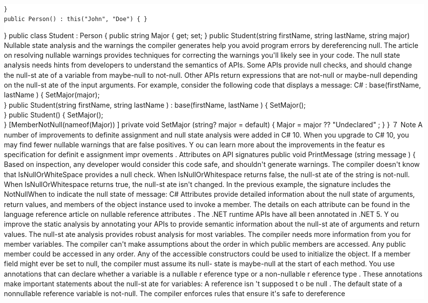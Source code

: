     } 
    public Person() : this("John", "Doe") { } 
} 
public class Student : Person 
{ 
    public string Major { get; set; } 
    public Student(string firstName, string lastName, string major) Nullable state analysis and the warnings the compiler generates help you avoid program
errors by dereferencing null. The article on resolving nullable warnings  provides
techniques for correcting the warnings you'll likely see in your code.
The null state analysis needs hints from developers to understand the semantics of APIs.
Some APIs provide null checks, and should change the null-st ate of a variable from
maybe-null  to not-null. Other APIs return expressions that are not-null or maybe-null
depending on the null-st ate of the input arguments. For example, consider the following
code that displays a message:
C#        : base(firstName, lastName ) 
    { 
        SetMajor(major);  
    } 
    public Student(string firstName, string lastName ) : 
        base(firstName, lastName ) 
    { 
        SetMajor();  
    } 
    public Student() 
    { 
        SetMajor();  
    } 
    [MemberNotNull(nameof(Major)) ] 
    private void SetMajor (string? major = default) 
    { 
        Major = major ?? "Undeclared" ; 
    } 
} 
７ Note
A number of improvements to definite assignment and null state analysis were
added in C# 10. When you upgrade to C# 10, you may find fewer nullable warnings
that are false positives. Y ou can learn more about the improvements in the featur es
specification for definit e assignment impr ovements .
Attributes on API signatures
public void PrintMessage (string message ) 
{ Based on inspection, any developer would consider this code safe, and shouldn't
generate warnings. The compiler doesn't know that IsNullOrWhiteSpace provides a null
check. When IsNullOrWhitespace returns false, the null-st ate of the string is not-null.
When IsNullOrWhitespace returns true, the null-st ate isn't changed. In the previous
example, the signature includes the NotNullWhen  to indicate the null state of message:
C#
Attributes provide detailed information about the null state of arguments, return values,
and members of the object instance used to invoke a member. The details on each
attribute can be found in the language reference article on nullable reference attributes .
The .NET runtime APIs have all been annotated in .NET 5. Y ou improve the static analysis
by annotating your APIs to provide semantic information about the null-st ate of
arguments and return values.
The null-st ate analysis provides robust analysis for most variables. The compiler needs
more information from you for member variables. The compiler can't make assumptions
about the order in which public members are accessed. Any public member could be
accessed in any order. Any of the accessible constructors could be used to initialize the
object. If a member field might ever be set to null, the compiler must assume its null-
state is maybe-null  at the start of each method.
You use annotations that can declare whether a variable is a nullable r eference type  or a
non-nullable r eference type . These annotations make important statements about the
null-st ate for variables:
A reference isn 't supposed t o be null . The default state of a nonnullable reference
variable is not-null. The compiler enforces rules that ensure it's safe to dereference